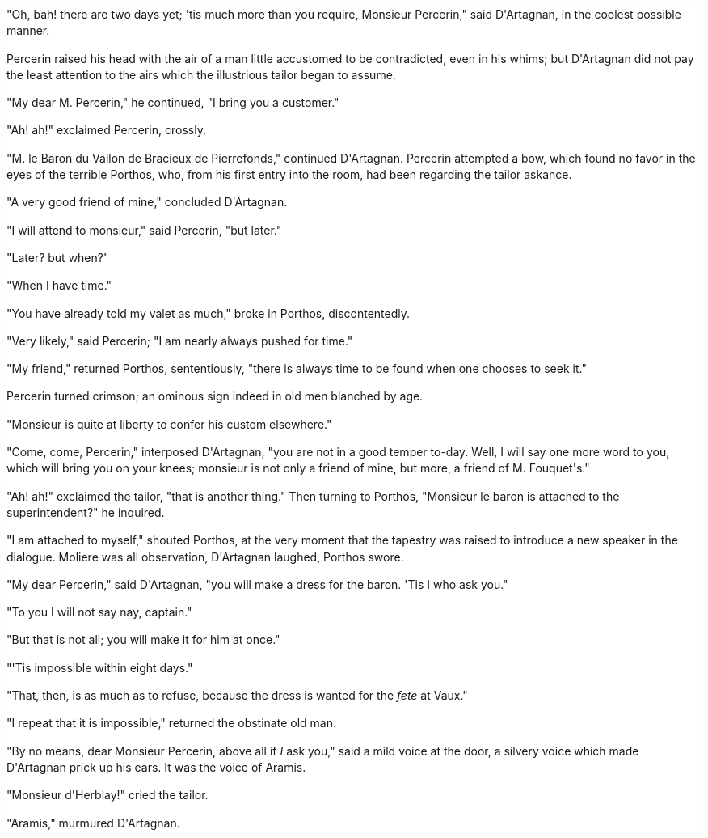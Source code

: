 "Oh, bah! there are two days yet; 'tis much more than you require, Monsieur Percerin," said D'Artagnan, in the coolest possible manner. 

Percerin raised his head with the air of a man little accustomed to be contradicted, even in his whims; but D'Artagnan did not pay the least attention to the airs which the illustrious tailor began to assume. 

"My dear M. Percerin," he continued, "I bring you a customer." 

"Ah! ah!" exclaimed Percerin, crossly. 

"M. le Baron du Vallon de Bracieux de Pierrefonds," continued D'Artagnan. Percerin attempted a bow, which found no favor in the eyes of the terrible Porthos, who, from his first entry into the room, had been regarding the tailor askance. 

"A very good friend of mine," concluded D'Artagnan. 

"I will attend to monsieur," said Percerin, "but later." 

"Later? but when?" 

"When I have time." 

"You have already told my valet as much," broke in Porthos, discontentedly. 

"Very likely," said Percerin; "I am nearly always pushed for time." 

"My friend," returned Porthos, sententiously, "there is always time to be found when one chooses to seek it." 

Percerin turned crimson; an ominous sign indeed in old men blanched by age. 

"Monsieur is quite at liberty to confer his custom elsewhere." 

"Come, come, Percerin," interposed D'Artagnan, "you are not in a good temper to-day. Well, I will say one more word to you, which will bring you on your knees; monsieur is not only a friend of mine, but more, a friend of M. Fouquet's." 

"Ah! ah!" exclaimed the tailor, "that is another thing." Then turning to Porthos, "Monsieur le baron is attached to the superintendent?" he inquired. 

"I am attached to myself," shouted Porthos, at the very moment that the tapestry was raised to introduce a new speaker in the dialogue. Moliere was all observation, D'Artagnan laughed, Porthos swore. 

"My dear Percerin," said D'Artagnan, "you will make a dress for the baron. 'Tis I who ask you." 

"To you I will not say nay, captain." 

"But that is not all; you will make it for him at once." 

"'Tis impossible within eight days." 

"That, then, is as much as to refuse, because the dress is wanted for the _fete_ at Vaux." 

"I repeat that it is impossible," returned the obstinate old man. 

"By no means, dear Monsieur Percerin, above all if _I_ ask you," said a mild voice at the door, a silvery voice which made D'Artagnan prick up his ears. It was the voice of Aramis. 

"Monsieur d'Herblay!" cried the tailor. 

"Aramis," murmured D'Artagnan. 
